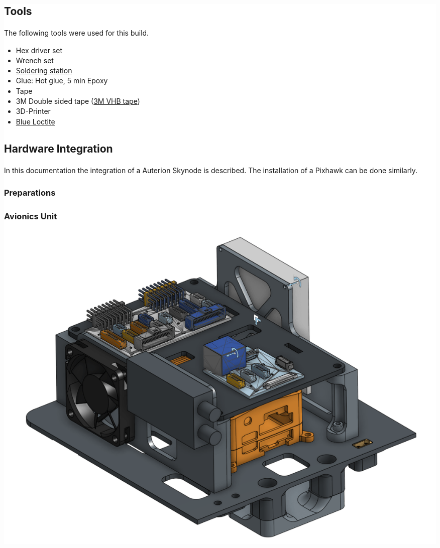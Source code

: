 ## Tools

The following tools were used for this build.

- Hex driver set
- Wrench set
- [Soldering station](https://www.amazon.com/UY-CHAN-Programmable-Pocket-size-Soldering/dp/B07G71CKC4/ref=sr_1_7?crid=2S2XK6363XRDF&keywords=ts+80+soldering+iron&qid=1700644208&sprefix=ts+80%2Caps%2C151&sr=8-7)
- Glue: Hot glue, 5 min Epoxy
- Tape
- 3M Double sided tape ([3M VHB tape](https://www.amazon.in/3M-VHB-Tape-4910-Length/dp/B00GTABM3Y))
- 3D-Printer
- [Blue Loctite](https://www.amazon.com/Loctite-Heavy-Duty-Threadlocker-Single/dp/B000I1RSNS?th=1)

## Hardware Integration

In this documentation the integration of a Auterion Skynode is described.
The installation of a Pixhawk can be done similarly.

### Preparations

### Avionics Unit

![Complete stack assembly](../../assets/airframes/vtol/foxtech_loong_2160/02-stack.png)
